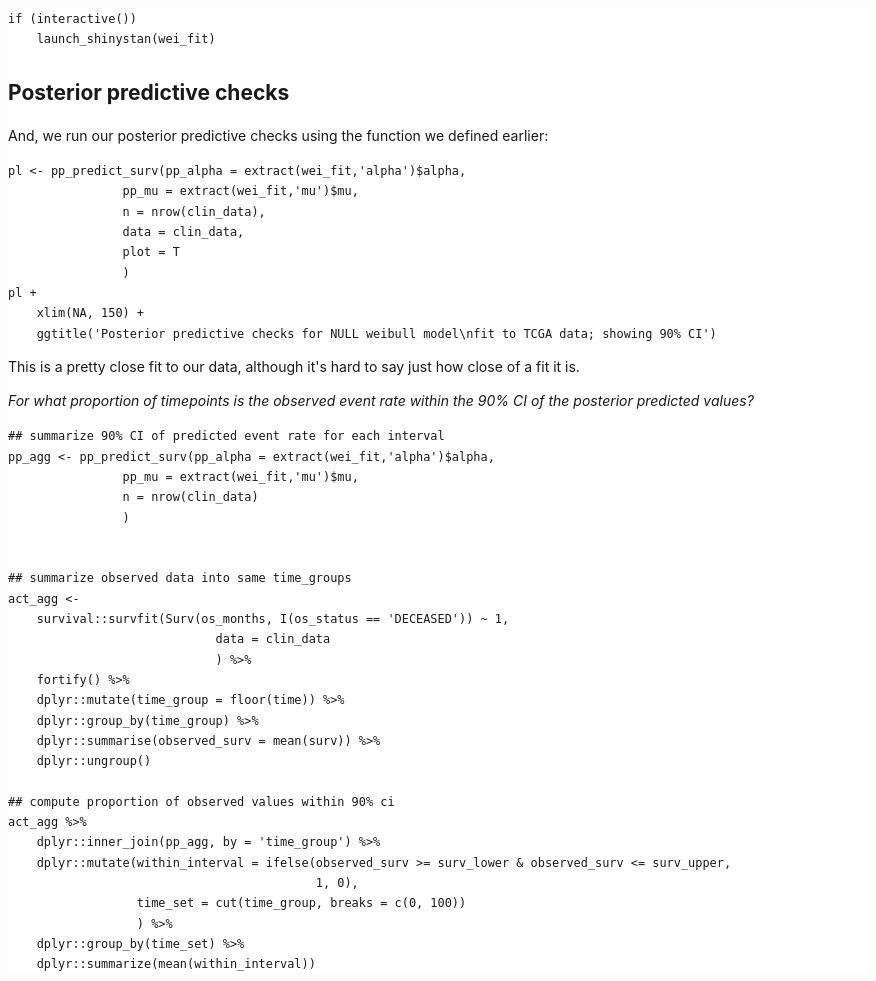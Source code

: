 ```{r launch-shinystan, eval = F}
if (interactive())
    launch_shinystan(wei_fit)
```

## Posterior predictive checks

And, we run our posterior predictive checks using the function we defined earlier:

```{r wei-ppchecks}
pl <- pp_predict_surv(pp_alpha = extract(wei_fit,'alpha')$alpha,
                pp_mu = extract(wei_fit,'mu')$mu,
                n = nrow(clin_data),
                data = clin_data,
                plot = T
                ) 
pl + 
    xlim(NA, 150) +
    ggtitle('Posterior predictive checks for NULL weibull model\nfit to TCGA data; showing 90% CI')
```

This is a pretty close fit to our data, although it's hard to say just how close of a fit it is.

*For what proportion of timepoints is the observed event rate within the 90% CI of the posterior predicted values?*

```{r summarize-coverage}
## summarize 90% CI of predicted event rate for each interval
pp_agg <- pp_predict_surv(pp_alpha = extract(wei_fit,'alpha')$alpha,
                pp_mu = extract(wei_fit,'mu')$mu,
                n = nrow(clin_data)
                )


## summarize observed data into same time_groups
act_agg <- 
    survival::survfit(Surv(os_months, I(os_status == 'DECEASED')) ~ 1,
                             data = clin_data
                             ) %>%
    fortify() %>%
    dplyr::mutate(time_group = floor(time)) %>%
    dplyr::group_by(time_group) %>%
    dplyr::summarise(observed_surv = mean(surv)) %>%
    dplyr::ungroup()

## compute proportion of observed values within 90% ci
act_agg %>%
    dplyr::inner_join(pp_agg, by = 'time_group') %>%
    dplyr::mutate(within_interval = ifelse(observed_surv >= surv_lower & observed_surv <= surv_upper,
                                           1, 0),
                  time_set = cut(time_group, breaks = c(0, 100))
                  ) %>%
    dplyr::group_by(time_set) %>%
    dplyr::summarize(mean(within_interval))
```
